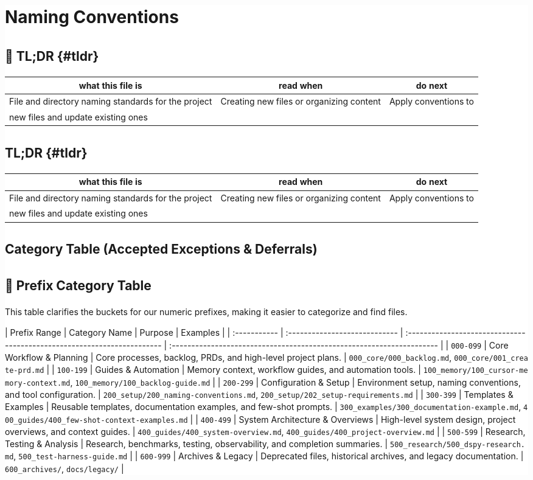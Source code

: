 







# Naming Conventions

## 🔎 TL;DR {#tldr}

| what this file is | read when | do next |
|---|---|---|
| File and directory naming standards for the project | Creating new files or organizing content | Apply conventions to
new files and update existing ones |

## TL;DR {#tldr}

| what this file is | read when | do next |
|---|---|---|
| File and directory naming standards for the project | Creating new files or organizing content | Apply conventions to
new files and update existing ones |

## Category Table (Accepted Exceptions & Deferrals)

## 🔢 Prefix Category Table

This table clarifies the buckets for our numeric prefixes, making it easier to categorize and find files.

| Prefix Range | Category Name                 | Purpose                                                                 | Examples                                                              |
| :----------- | :---------------------------- | :----------------------------------------------------------------------
| :-------------------------------------------------------------------- |
| `000-099` | Core Workflow & Planning | Core processes, backlog, PRDs, and high-level project plans. |
`000_core/000_backlog.md`, `000_core/001_create-prd.md` |
| `100-199` | Guides & Automation | Memory context, workflow guides, and automation tools. |
`100_memory/100_cursor-memory-context.md`, `100_memory/100_backlog-guide.md` |
| `200-299` | Configuration & Setup | Environment setup, naming conventions, and tool configuration. |
`200_setup/200_naming-conventions.md`, `200_setup/202_setup-requirements.md` |
| `300-399` | Templates & Examples | Reusable templates, documentation examples, and few-shot prompts. |
`300_examples/300_documentation-example.md`, `400_guides/400_few-shot-context-examples.md` |
| `400-499` | System Architecture & Overviews | High-level system design, project overviews, and context guides. |
`400_guides/400_system-overview.md`, `400_guides/400_project-overview.md` |
| `500-599` | Research, Testing & Analysis | Research, benchmarks, testing, observability, and completion summaries. |
`500_research/500_dspy-research.md`, `500_test-harness-guide.md` |
| `600-999` | Archives & Legacy | Deprecated files, historical archives, and legacy documentation. | `600_archives/`,
`docs/legacy/` |
